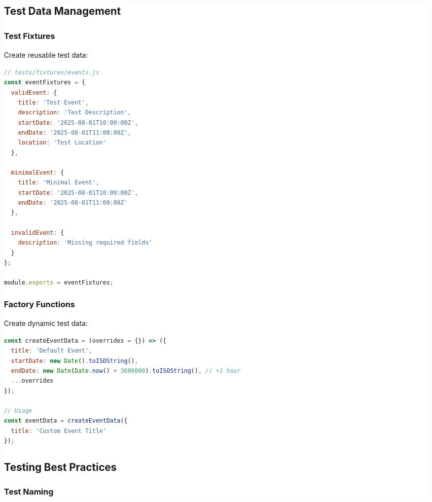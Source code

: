 ## Test Data Management

### Test Fixtures

Create reusable test data:

```javascript
// tests/fixtures/events.js
const eventFixtures = {
  validEvent: {
    title: 'Test Event',
    description: 'Test Description',
    startDate: '2025-08-01T10:00:00Z',
    endDate: '2025-08-01T11:00:00Z',
    location: 'Test Location'
  },
  
  minimalEvent: {
    title: 'Minimal Event',
    startDate: '2025-08-01T10:00:00Z',
    endDate: '2025-08-01T11:00:00Z'
  },
  
  invalidEvent: {
    description: 'Missing required fields'
  }
};

module.exports = eventFixtures;
```

### Factory Functions

Create dynamic test data:

```javascript
const createEventData = (overrides = {}) => ({
  title: 'Default Event',
  startDate: new Date().toISOString(),
  endDate: new Date(Date.now() + 3600000).toISOString(), // +1 hour
  ...overrides
});

// Usage
const eventData = createEventData({
  title: 'Custom Event Title'
});
```

## Testing Best Practices

### Test Naming

